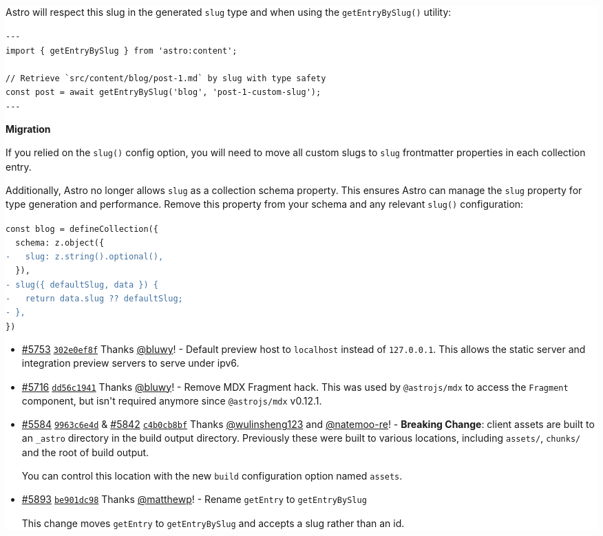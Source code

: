   Astro will respect this slug in the generated `slug` type and when using the `getEntryBySlug()` utility:

  ```astro
  ---
  import { getEntryBySlug } from 'astro:content';

  // Retrieve `src/content/blog/post-1.md` by slug with type safety
  const post = await getEntryBySlug('blog', 'post-1-custom-slug');
  ---
  ```

  **Migration**

  If you relied on the `slug()` config option, you will need to move all custom slugs to `slug` frontmatter properties in each collection entry.

  Additionally, Astro no longer allows `slug` as a collection schema property. This ensures Astro can manage the `slug` property for type generation and performance. Remove this property from your schema and any relevant `slug()` configuration:

  ```diff
  const blog = defineCollection({
    schema: z.object({
  -   slug: z.string().optional(),
    }),
  - slug({ defaultSlug, data }) {
  -   return data.slug ?? defaultSlug;
  - },
  })
  ```

- [#5753](https://github.com/withastro/astro/pull/5753) [`302e0ef8f`](https://github.com/withastro/astro/commit/302e0ef8f5d5232e3348afe680e599f3e537b5c5) Thanks [@bluwy](https://github.com/bluwy)! - Default preview host to `localhost` instead of `127.0.0.1`. This allows the static server and integration preview servers to serve under ipv6.

- [#5716](https://github.com/withastro/astro/pull/5716) [`dd56c1941`](https://github.com/withastro/astro/commit/dd56c19411b126439b8bc42d681b6fa8c06e8c61) Thanks [@bluwy](https://github.com/bluwy)! - Remove MDX Fragment hack. This was used by `@astrojs/mdx` to access the `Fragment` component, but isn't required anymore since `@astrojs/mdx` v0.12.1.

- [#5584](https://github.com/withastro/astro/pull/5584) [`9963c6e4d`](https://github.com/withastro/astro/commit/9963c6e4d50c392c3d1ac4492237020f15ccb1de) & [#5842](https://github.com/withastro/astro/pull/5842) [`c4b0cb8bf`](https://github.com/withastro/astro/commit/c4b0cb8bf2b41887d9106440bb2e70d421a5f481) Thanks [@wulinsheng123](https://github.com/wulinsheng123) and [@natemoo-re](https://github.com/natemoo-re)! - **Breaking Change**: client assets are built to an `_astro` directory in the build output directory. Previously these were built to various locations, including `assets/`, `chunks/` and the root of build output.

  You can control this location with the new `build` configuration option named `assets`.

- [#5893](https://github.com/withastro/astro/pull/5893) [`be901dc98`](https://github.com/withastro/astro/commit/be901dc98c4a7f6b5536540aa8f7ba5108e939a0) Thanks [@matthewp](https://github.com/matthewp)! - Rename `getEntry` to `getEntryBySlug`

  This change moves `getEntry` to `getEntryBySlug` and accepts a slug rather than an id.
